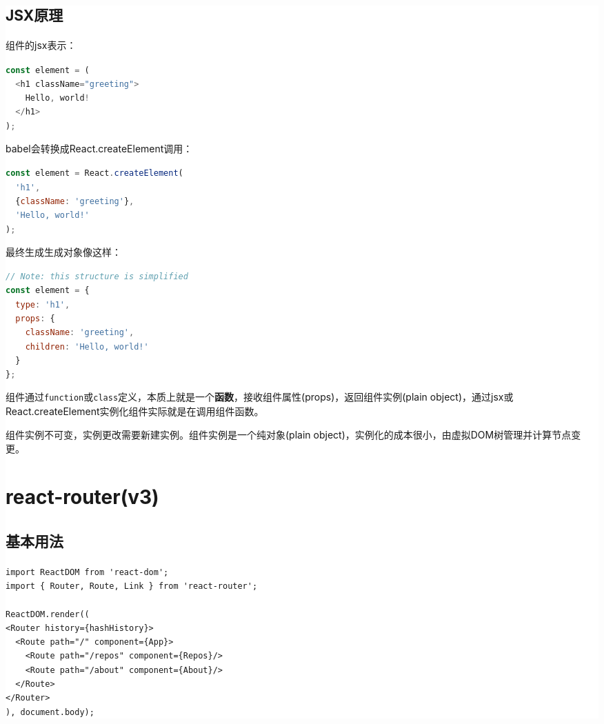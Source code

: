 ## JSX原理
组件的jsx表示：
```javascript
const element = (
  <h1 className="greeting">
    Hello, world!
  </h1>
);
```

babel会转换成React.createElement调用：
```javascript
const element = React.createElement(
  'h1',
  {className: 'greeting'},
  'Hello, world!'
);
```

最终生成生成对象像这样：
```javascript
// Note: this structure is simplified
const element = {
  type: 'h1',
  props: {
    className: 'greeting',
    children: 'Hello, world!'
  }
};
```

组件通过`function`或`class`定义，本质上就是一个**函数**，接收组件属性(props)，返回组件实例(plain object)，通过jsx或React.createElement实例化组件实际就是在调用组件函数。

组件实例不可变，实例更改需要新建实例。组件实例是一个纯对象(plain object)，实例化的成本很小，由虚拟DOM树管理并计算节点变更。

# react-router(v3)
## 基本用法
```
import ReactDOM from 'react-dom';
import { Router, Route, Link } from 'react-router';

ReactDOM.render((
<Router history={hashHistory}>
  <Route path="/" component={App}>
    <Route path="/repos" component={Repos}/>
    <Route path="/about" component={About}/>
  </Route>
</Router>
), document.body);
```

